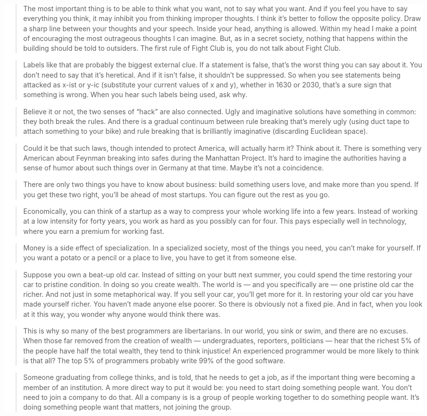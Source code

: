 
> The most important thing is to be able to think what you want, not to say what you want. And if you feel you have to say everything you think, it may inhibit you from thinking improper thoughts. I think it’s better to follow the opposite policy. Draw a sharp line between your thoughts and your speech. Inside your head, anything is allowed. Within my head I make a point of encouraging the most outrageous thoughts I can imagine. But, as in a secret society, nothing that happens within the building should be told to outsiders. The first rule of Fight Club is, you do not talk about Fight Club.


> Labels like that are probably the biggest external clue. If a statement is false, that’s the worst thing you can say about it. You don’t need to say that it’s heretical. And if it isn’t false, it shouldn’t be suppressed. So when you see statements being attacked as x-ist or y-ic (substitute your current values of x and y), whether in 1630 or 2030, that’s a sure sign that something is wrong. When you hear such labels being used, ask why.


> Believe it or not, the two senses of “hack” are also connected. Ugly and imaginative solutions have something in common: they both break the rules. And there is a gradual continuum between rule breaking that’s merely ugly (using duct tape to attach something to your bike) and rule breaking that is brilliantly imaginative (discarding Euclidean space).


> Could it be that such laws, though intended to protect America, will actually harm it? Think about it. There is something very American about Feynman breaking into safes during the Manhattan Project. It’s hard to imagine the authorities having a sense of humor about such things over in Germany at that time. Maybe it’s not a coincidence.


> There are only two things you have to know about business: build something users love, and make more than you spend. If you get these two right, you’ll be ahead of most startups. You can figure out the rest as you go.


> Economically, you can think of a startup as a way to compress your whole working life into a few years. Instead of working at a low intensity for forty years, you work as hard as you possibly can for four. This pays especially well in technology, where you earn a premium for working fast.


> Money is a side effect of specialization. In a specialized society, most of the things you need, you can’t make for yourself. If you want a potato or a pencil or a place to live, you have to get it from someone else.


> Suppose you own a beat-up old car. Instead of sitting on your butt next summer, you could spend the time restoring your car to pristine condition. In doing so you create wealth. The world is — and you specifically are — one pristine old car the richer. And not just in some metaphorical way. If you sell your car, you’ll get more for it. In restoring your old car you have made yourself richer. You haven’t made anyone else poorer. So there is obviously not a fixed pie. And in fact, when you look at it this way, you wonder why anyone would think there was.


> This is why so many of the best programmers are libertarians. In our world, you sink or swim, and there are no excuses. When those far removed from the creation of wealth — undergraduates, reporters, politicians — hear that the richest 5% of the people have half the total wealth, they tend to think injustice! An experienced programmer would be more likely to think is that all? The top 5% of programmers probably write 99% of the good software.


> Someone graduating from college thinks, and is told, that he needs to get a job, as if the important thing were becoming a member of an institution. A more direct way to put it would be: you need to start doing something people want. You don’t need to join a company to do that. All a company is is a group of people working together to do something people want. It’s doing something people want that matters, not joining the group.
